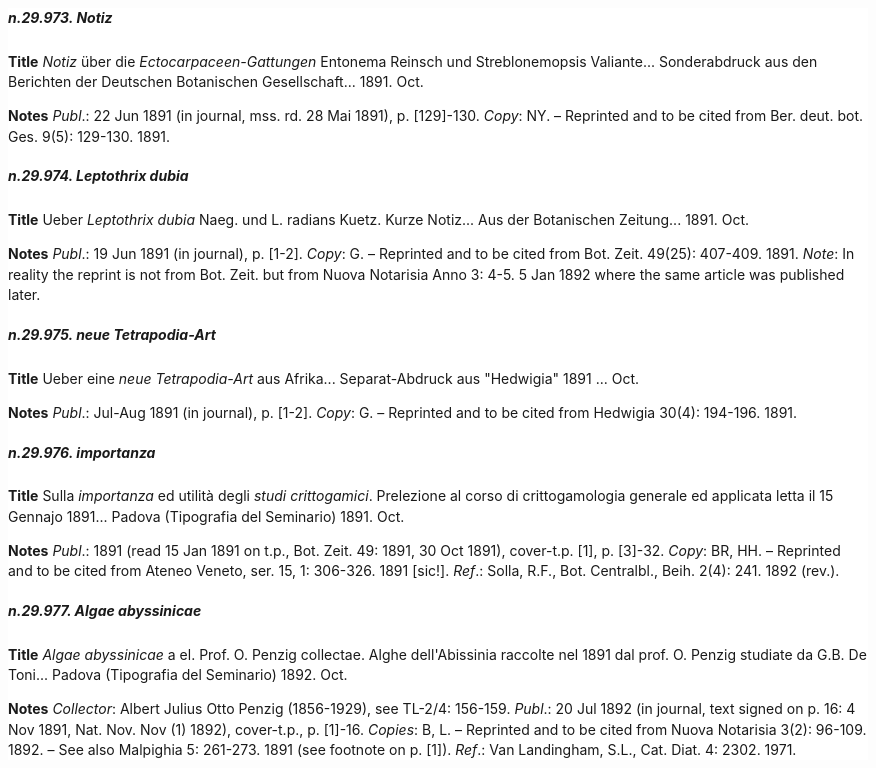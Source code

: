 ##### n.29.973. Notiz

**Title**
*Notiz* über die *Ectocarpaceen-Gattungen* Entonema Reinsch und Streblonemopsis Valiante... Sonderabdruck aus den Berichten der Deutschen Botanischen Gesellschaft... 1891. Oct.

**Notes**
*Publ*.: 22 Jun 1891 (in journal, mss. rd. 28 Mai 1891), p. \[129\]-130. *Copy*: NY. – Reprinted and to be cited from Ber. deut. bot. Ges. 9(5): 129-130. 1891.

##### n.29.974. Leptothrix dubia

**Title**
Ueber *Leptothrix dubia* Naeg. und L. radians Kuetz. Kurze Notiz... Aus der Botanischen Zeitung... 1891. Oct.

**Notes**
*Publ*.: 19 Jun 1891 (in journal), p. \[1-2\]. *Copy*: G. – Reprinted and to be cited from Bot. Zeit. 49(25): 407-409. 1891.
*Note*: In reality the reprint is not from Bot. Zeit. but from Nuova Notarisia Anno 3: 4-5. 5 Jan 1892 where the same article was published later.

##### n.29.975. neue Tetrapodia-Art

**Title**
Ueber eine *neue Tetrapodia-Art* aus Afrika... Separat-Abdruck aus "Hedwigia" 1891 ... Oct.

**Notes**
*Publ*.: Jul-Aug 1891 (in journal), p. \[1-2\]. *Copy*: G. – Reprinted and to be cited from Hedwigia 30(4): 194-196. 1891.

##### n.29.976. importanza

**Title**
Sulla *importanza* ed utilità degli *studi crittogamici*. Prelezione al corso di crittogamologia generale ed applicata letta il 15 Gennajo 1891... Padova (Tipografia del Seminario) 1891. Oct.

**Notes**
*Publ*.: 1891 (read 15 Jan 1891 on t.p., Bot. Zeit. 49: 1891, 30 Oct 1891), cover-t.p. \[1\], p. \[3\]-32. *Copy*: BR, HH. – Reprinted and to be cited from Ateneo Veneto, ser. 15, 1: 306-326. 1891 \[sic!\].
*Ref*.: Solla, R.F., Bot. Centralbl., Beih. 2(4): 241. 1892 (rev.).

##### n.29.977. Algae abyssinicae

**Title**
*Algae abyssinicae* a el. Prof. O. Penzig collectae. Alghe dell'Abissinia raccolte nel 1891 dal prof. O. Penzig studiate da G.B. De Toni... Padova (Tipografia del Seminario) 1892. Oct.

**Notes**
*Collector*: Albert Julius Otto Penzig (1856-1929), see TL-2/4: 156-159.
*Publ*.: 20 Jul 1892 (in journal, text signed on p. 16: 4 Nov 1891, Nat. Nov. Nov (1) 1892), cover-t.p., p. \[1\]-16. *Copies*: B, L. – Reprinted and to be cited from Nuova Notarisia 3(2): 96-109. 1892. – See also Malpighia 5: 261-273. 1891 (see footnote on p. \[1\]).
*Ref*.: Van Landingham, S.L., Cat. Diat. 4: 2302. 1971.
